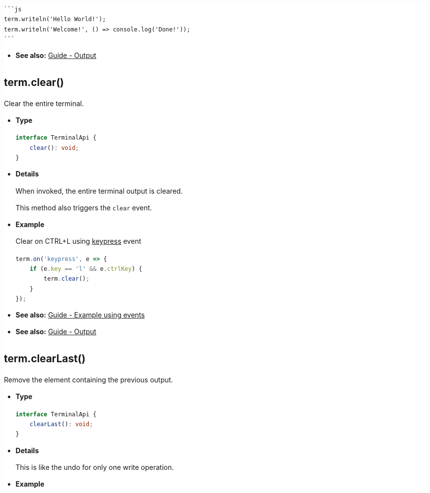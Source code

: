     ```js
    term.writeln('Hello World!');
    term.writeln('Welcome!', () => console.log('Done!'));
    ```

- **See also:** [Guide - Output](../guide/output.md#output)

## term.clear()

Clear the entire terminal.

- **Type**
  
    ```ts
    interface TerminalApi {
        clear(): void;
    }
    ```
  
- **Details**
    
    When invoked, the entire terminal output is cleared.

    This method also triggers the `clear` event.

- **Example**

    Clear on CTRL+L using [keypress](../guide/events.md#default-events) event

    ```js
    term.on('keypress', e => {
        if (e.key == 'l' && e.ctrlKey) {
            term.clear();
        }
    });
    ```

- **See also:** [Guide - Example using events](../guide/events.md#example)
- **See also:** [Guide - Output](../guide/output.md#clear-screen)

## term.clearLast()

Remove the element containing the previous output.

- **Type**
  
    ```ts
    interface TerminalApi {
        clearLast(): void;
    }
    ```
  
- **Details**

    This is like the undo for only one write operation.
  
- **Example**
